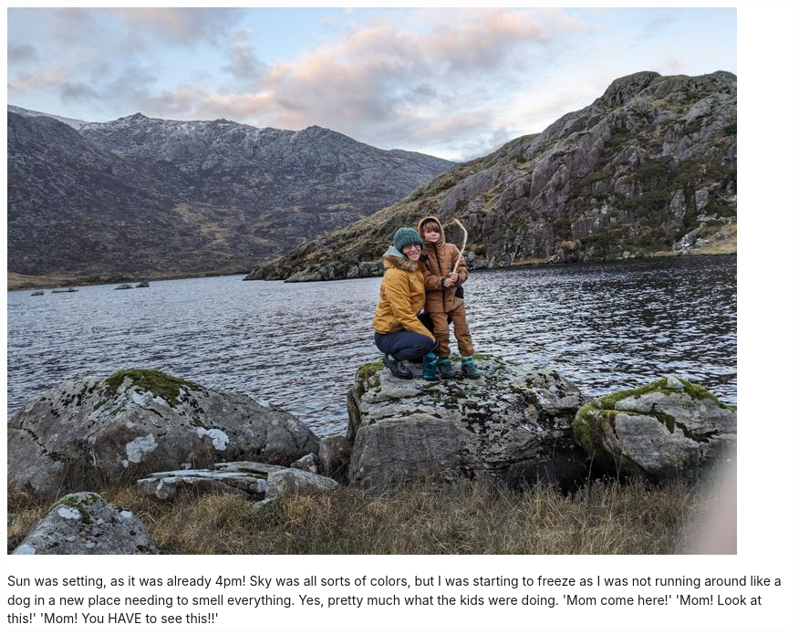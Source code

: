 ![Alt text](/images/travel6/PXL_20240108_155405649.MP.jpg)

Sun was setting, as it was already 4pm! Sky was all sorts of colors, but I was starting to freeze as I was not running around like a dog in a new place needing to smell everything. Yes, pretty much what the kids were doing. 'Mom come here!' 'Mom! Look at this!' 'Mom! You HAVE to see this!!'
